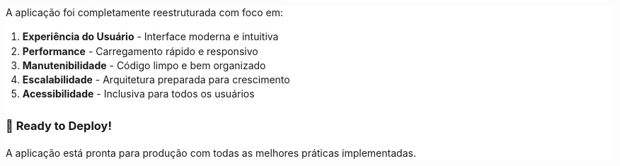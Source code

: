 A aplicação foi completamente reestruturada com foco em:

1. **Experiência do Usuário** - Interface moderna e intuitiva
2. **Performance** - Carregamento rápido e responsivo
3. **Manutenibilidade** - Código limpo e bem organizado
4. **Escalabilidade** - Arquitetura preparada para crescimento
5. **Acessibilidade** - Inclusiva para todos os usuários

### 🚀 **Ready to Deploy!**

A aplicação está pronta para produção com todas as melhores práticas implementadas.